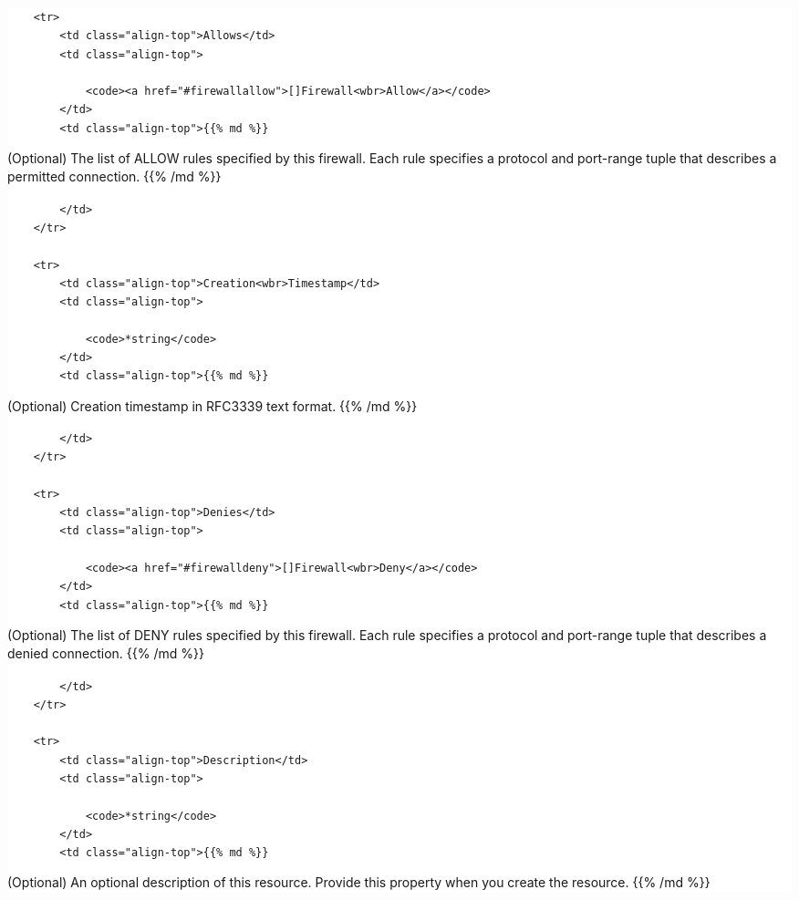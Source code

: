         <tr>
            <td class="align-top">Allows</td>
            <td class="align-top">
                
                <code><a href="#firewallallow">[]Firewall<wbr>Allow</a></code>
            </td>
            <td class="align-top">{{% md %}} 
 (Optional)
The list of ALLOW rules specified by this firewall. Each rule specifies a protocol and port-range tuple that describes a
permitted connection.
 {{% /md %}}

            
            </td>
        </tr>
    
        <tr>
            <td class="align-top">Creation<wbr>Timestamp</td>
            <td class="align-top">
                
                <code>*string</code>
            </td>
            <td class="align-top">{{% md %}} 
 (Optional)
Creation timestamp in RFC3339 text format.
 {{% /md %}}

            
            </td>
        </tr>
    
        <tr>
            <td class="align-top">Denies</td>
            <td class="align-top">
                
                <code><a href="#firewalldeny">[]Firewall<wbr>Deny</a></code>
            </td>
            <td class="align-top">{{% md %}} 
 (Optional)
The list of DENY rules specified by this firewall. Each rule specifies a protocol and port-range tuple that describes a
denied connection.
 {{% /md %}}

            
            </td>
        </tr>
    
        <tr>
            <td class="align-top">Description</td>
            <td class="align-top">
                
                <code>*string</code>
            </td>
            <td class="align-top">{{% md %}} 
 (Optional)
An optional description of this resource. Provide this property when you create the resource.
 {{% /md %}}
